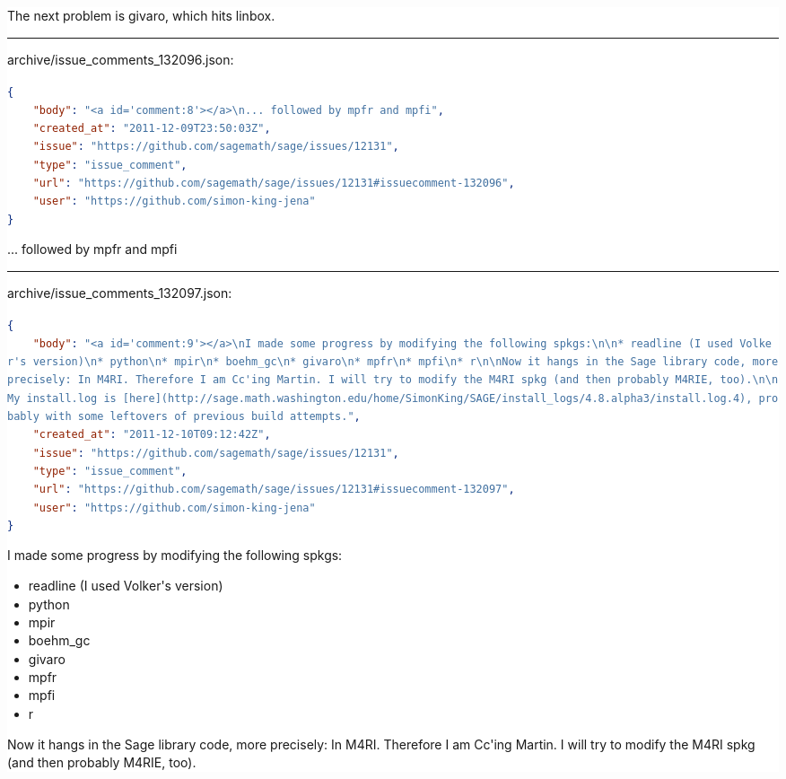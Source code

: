 <a id='comment:7'></a>
The next problem is givaro, which hits linbox.



---

archive/issue_comments_132096.json:
```json
{
    "body": "<a id='comment:8'></a>\n... followed by mpfr and mpfi",
    "created_at": "2011-12-09T23:50:03Z",
    "issue": "https://github.com/sagemath/sage/issues/12131",
    "type": "issue_comment",
    "url": "https://github.com/sagemath/sage/issues/12131#issuecomment-132096",
    "user": "https://github.com/simon-king-jena"
}
```

<a id='comment:8'></a>
... followed by mpfr and mpfi



---

archive/issue_comments_132097.json:
```json
{
    "body": "<a id='comment:9'></a>\nI made some progress by modifying the following spkgs:\n\n* readline (I used Volker's version)\n* python\n* mpir\n* boehm_gc\n* givaro\n* mpfr\n* mpfi\n* r\n\nNow it hangs in the Sage library code, more precisely: In M4RI. Therefore I am Cc'ing Martin. I will try to modify the M4RI spkg (and then probably M4RIE, too).\n\nMy install.log is [here](http://sage.math.washington.edu/home/SimonKing/SAGE/install_logs/4.8.alpha3/install.log.4), probably with some leftovers of previous build attempts.",
    "created_at": "2011-12-10T09:12:42Z",
    "issue": "https://github.com/sagemath/sage/issues/12131",
    "type": "issue_comment",
    "url": "https://github.com/sagemath/sage/issues/12131#issuecomment-132097",
    "user": "https://github.com/simon-king-jena"
}
```

<a id='comment:9'></a>
I made some progress by modifying the following spkgs:

* readline (I used Volker's version)
* python
* mpir
* boehm_gc
* givaro
* mpfr
* mpfi
* r

Now it hangs in the Sage library code, more precisely: In M4RI. Therefore I am Cc'ing Martin. I will try to modify the M4RI spkg (and then probably M4RIE, too).
